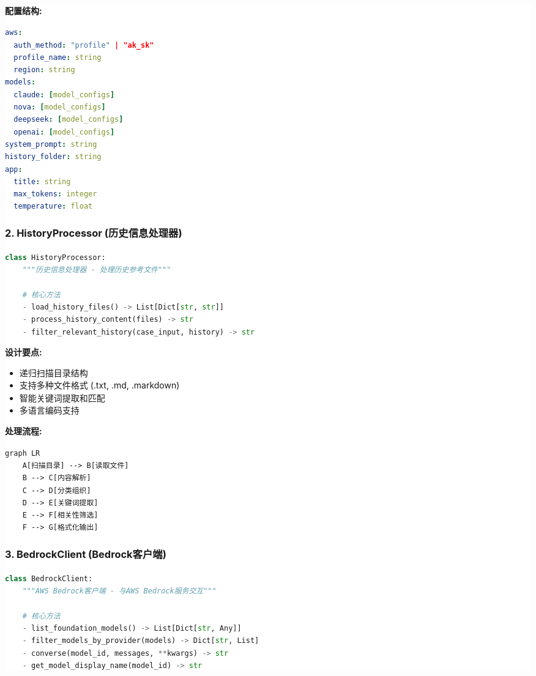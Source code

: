 **配置结构:**
```yaml
aws:
  auth_method: "profile" | "ak_sk"
  profile_name: string
  region: string
models:
  claude: [model_configs]
  nova: [model_configs]
  deepseek: [model_configs]
  openai: [model_configs]
system_prompt: string
history_folder: string
app:
  title: string
  max_tokens: integer
  temperature: float
```

### 2. HistoryProcessor (历史信息处理器)

```python
class HistoryProcessor:
    """历史信息处理器 - 处理历史参考文件"""
    
    # 核心方法
    - load_history_files() -> List[Dict[str, str]]
    - process_history_content(files) -> str
    - filter_relevant_history(case_input, history) -> str
```

**设计要点:**
- 递归扫描目录结构
- 支持多种文件格式 (.txt, .md, .markdown)
- 智能关键词提取和匹配
- 多语言编码支持

**处理流程:**
```mermaid
graph LR
    A[扫描目录] --> B[读取文件]
    B --> C[内容解析]
    C --> D[分类组织]
    D --> E[关键词提取]
    E --> F[相关性筛选]
    F --> G[格式化输出]
```

### 3. BedrockClient (Bedrock客户端)

```python
class BedrockClient:
    """AWS Bedrock客户端 - 与AWS Bedrock服务交互"""
    
    # 核心方法
    - list_foundation_models() -> List[Dict[str, Any]]
    - filter_models_by_provider(models) -> Dict[str, List]
    - converse(model_id, messages, **kwargs) -> str
    - get_model_display_name(model_id) -> str
```

